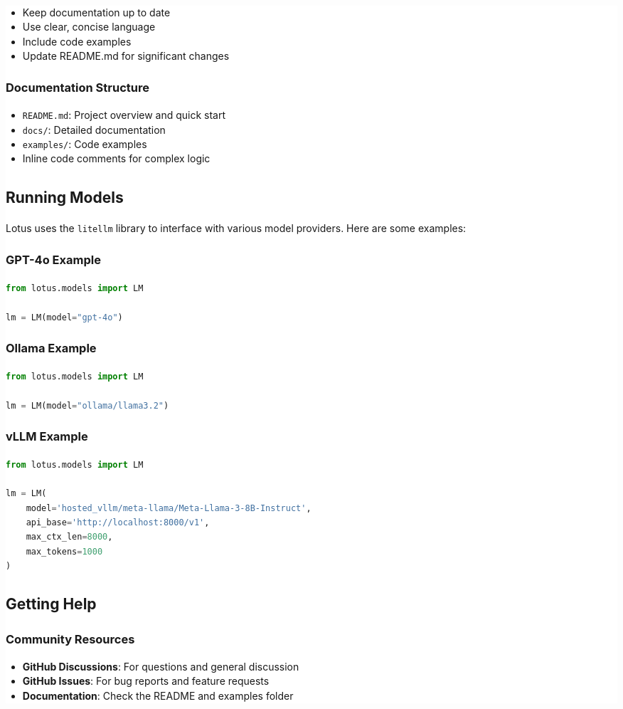 - Keep documentation up to date
- Use clear, concise language
- Include code examples
- Update README.md for significant changes

### Documentation Structure

- `README.md`: Project overview and quick start
- `docs/`: Detailed documentation
- `examples/`: Code examples
- Inline code comments for complex logic

## Running Models

Lotus uses the `litellm` library to interface with various model providers. Here are some examples:

### GPT-4o Example

```python
from lotus.models import LM

lm = LM(model="gpt-4o")
```

### Ollama Example

```python
from lotus.models import LM

lm = LM(model="ollama/llama3.2")
```

### vLLM Example

```python
from lotus.models import LM

lm = LM(
    model='hosted_vllm/meta-llama/Meta-Llama-3-8B-Instruct',
    api_base='http://localhost:8000/v1',
    max_ctx_len=8000,
    max_tokens=1000
)
```

## Getting Help

### Community Resources

- **GitHub Discussions**: For questions and general discussion
- **GitHub Issues**: For bug reports and feature requests
- **Documentation**: Check the README and examples folder
